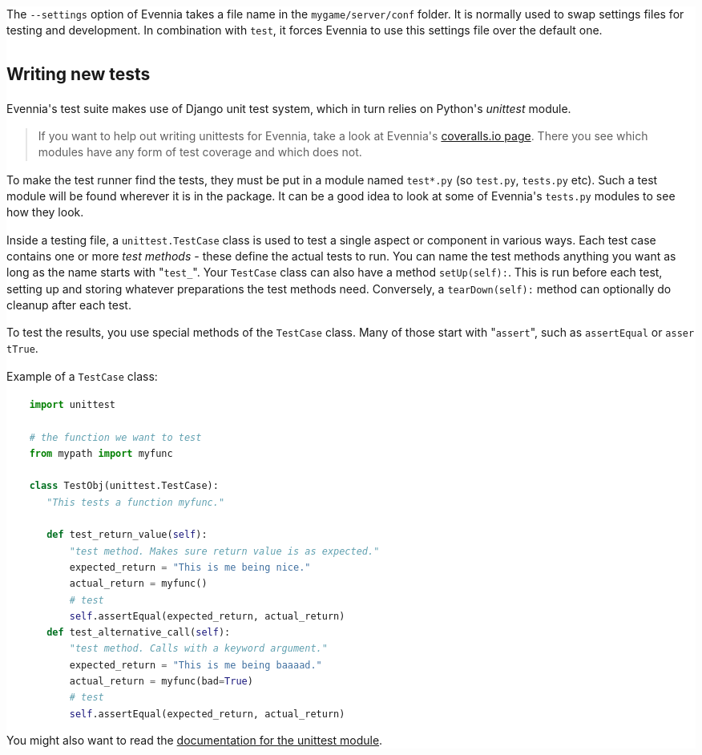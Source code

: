 The `--settings` option of Evennia takes a file name in the `mygame/server/conf` folder. It is
normally used to swap settings files for testing and development. In combination with `test`, it
forces Evennia to use this settings file over the default one.

## Writing new tests

Evennia's test suite makes use of Django unit test system, which in turn relies on Python's
*unittest* module.

> If you want to help out writing unittests for Evennia, take a look at Evennia's [coveralls.io page](https://coveralls.io/github/evennia/evennia). There you see which modules have any form of
test coverage and which does not.

To make the test runner find the tests, they must be put in a module named `test*.py` (so `test.py`,
`tests.py` etc). Such a test module will be found wherever it is in the package. It can be a good
idea to look at some of Evennia's `tests.py` modules to see how they look.

Inside a testing file, a `unittest.TestCase` class is used to test a single aspect or component in
various ways. Each test case contains one or more *test methods* - these define the actual tests to
run. You can name the test methods anything you want as long as  the name starts with "`test_`".
Your `TestCase` class can also have a method `setUp(self):`. This is run before each test, setting
up and storing whatever preparations the test methods need. Conversely, a `tearDown(self):` method
can optionally do cleanup after each test.

To test the results, you use special methods of the `TestCase` class.  Many of those start with
"`assert`", such as `assertEqual` or `assertTrue`.

Example of a `TestCase` class:

```python
    import unittest

    # the function we want to test
    from mypath import myfunc

    class TestObj(unittest.TestCase):
       "This tests a function myfunc."

       def test_return_value(self):
           "test method. Makes sure return value is as expected."
           expected_return = "This is me being nice."
           actual_return = myfunc()
           # test
           self.assertEqual(expected_return, actual_return)
       def test_alternative_call(self):
           "test method. Calls with a keyword argument."
           expected_return = "This is me being baaaad."
           actual_return = myfunc(bad=True)
           # test
           self.assertEqual(expected_return, actual_return)
```

You might also want to read the [documentation for the unittest module](http://docs.python.org/library/unittest.html).
